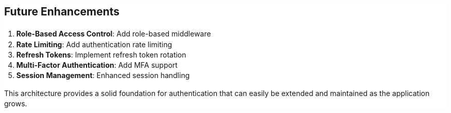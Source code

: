 ## Future Enhancements

1. **Role-Based Access Control**: Add role-based middleware
2. **Rate Limiting**: Add authentication rate limiting
3. **Refresh Tokens**: Implement refresh token rotation
4. **Multi-Factor Authentication**: Add MFA support
5. **Session Management**: Enhanced session handling

This architecture provides a solid foundation for authentication that can easily be extended and maintained as the application grows.
